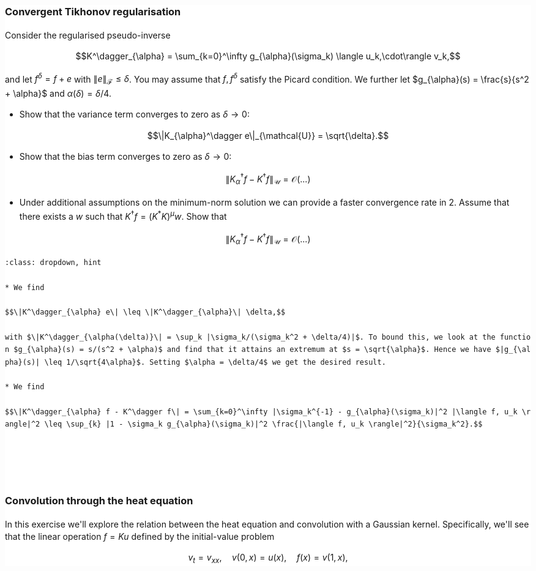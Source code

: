 ### Convergent Tikhonov regularisation

Consider the regularised pseudo-inverse

$$K^\dagger_{\alpha} = \sum_{k=0}^\infty g_{\alpha}(\sigma_k) \langle u_k,\cdot\rangle v_k,$$

and let $f^\delta = f + e$ with $\|e\|_{\mathcal{F}} \leq \delta$. You may assume that $f, f^{\delta}$ satisfy the Picard condition. We further let $g_{\alpha}(s) = \frac{s}{s^2 + \alpha}$ and $\alpha(\delta) = \delta /4$.


* Show that the variance term converges to zero as $\delta\rightarrow 0$:

$$\|K_{\alpha}^\dagger e\|_{\mathcal{U}} = \sqrt{\delta}.$$

* Show that the bias term converges to zero as $\delta\rightarrow 0$:

$$\|K^\dagger_{\alpha} f - K^\dagger f\|_{\mathcal{U}} = \mathcal{O}(...)$$

* Under additional assumptions on the minimum-norm solution we can provide a faster convergence rate in 2. Assume that there exists a $w$ such that $K^\dagger f = (K^*K)^{\mu} w$. Show that

$$\|K^\dagger_{\alpha} f - K^\dagger f\|_{\mathcal{U}} = \mathcal{O}(...)$$

```{admonition} Answer
:class: dropdown, hint

* We find

$$\|K^\dagger_{\alpha} e\| \leq \|K^\dagger_{\alpha}\| \delta,$$

with $\|K^\dagger_{\alpha(\delta)}\| = \sup_k |\sigma_k/(\sigma_k^2 + \delta/4)|$. To bound this, we look at the function $g_{\alpha}(s) = s/(s^2 + \alpha)$ and find that it attains an extremum at $s = \sqrt{\alpha}$. Hence we have $|g_{\alpha}(s)| \leq 1/\sqrt{4\alpha}$. Setting $\alpha = \delta/4$ we get the desired result.

* We find

$$\|K^\dagger_{\alpha} f - K^\dagger f\| = \sum_{k=0}^\infty |\sigma_k^{-1} - g_{\alpha}(\sigma_k)|^2 |\langle f, u_k \rangle|^2 \leq \sup_{k} |1 - \sigma_k g_{\alpha}(\sigma_k)|^2 \frac{|\langle f, u_k \rangle|^2}{\sigma_k^2}.$$





```

### Convolution through the heat equation

In this exercise we'll explore the relation between the heat equation and convolution with a Gaussian kernel. Specifically, we'll see that the linear operation $f = Ku$ defined by the initial-value problem

$$
v_t = v_{xx}, \quad v(0,x) = u(x), \quad f(x) = v(1,x),
$$
